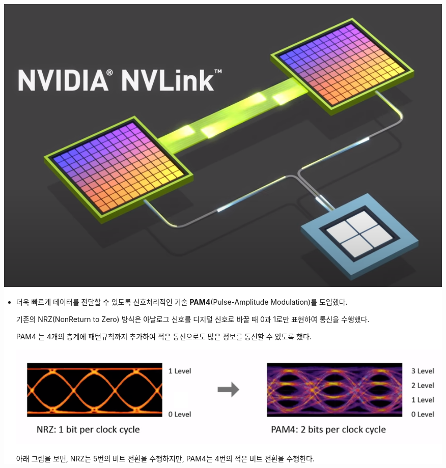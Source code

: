   ![](https://github.com/HibernationNo1/TIL/blob/master/semina/images/NVlink_2.png?raw=true)

- 더욱 빠르게 데이터를 전달할 수 있도록 신호처리적인 기술 **PAM4**(Pulse-Amplitude Modulation)를 도입했다.

  기존의 NRZ(NonReturn to Zero) 방식은 아날로그 신호를 디지털 신호로 바꿀 때 0과 1로만 표현하여 통신을 수행했다.

  PAM4 는 4개의 층계에 패턴규칙까지 추가하여 적은 통신으로도 많은 정보를 통신할 수 있도록 했다. 

  ![](https://github.com/HibernationNo1/TIL/blob/master/semina/images/RAM4_1.png?raw=true)

  아래 그림을 보면, NRZ는 5번의 비트 전환을 수행하지만, PAM4는 4번의 적은 비트 전환을 수행한다. 

  
